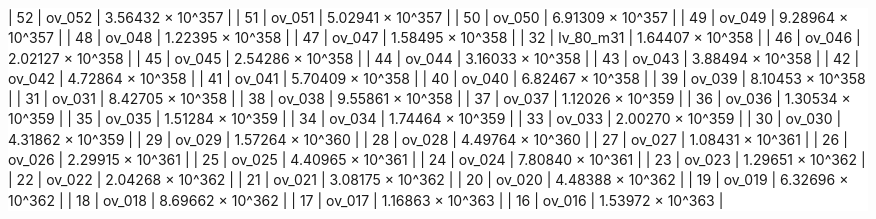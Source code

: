 | 52 | ov_052 | 3.56432 × 10^357 |
| 51 | ov_051 | 5.02941 × 10^357 |
| 50 | ov_050 | 6.91309 × 10^357 |
| 49 | ov_049 | 9.28964 × 10^357 |
| 48 | ov_048 | 1.22395 × 10^358 |
| 47 | ov_047 | 1.58495 × 10^358 |
| 32 | lv_80_m31 | 1.64407 × 10^358 |
| 46 | ov_046 | 2.02127 × 10^358 |
| 45 | ov_045 | 2.54286 × 10^358 |
| 44 | ov_044 | 3.16033 × 10^358 |
| 43 | ov_043 | 3.88494 × 10^358 |
| 42 | ov_042 | 4.72864 × 10^358 |
| 41 | ov_041 | 5.70409 × 10^358 |
| 40 | ov_040 | 6.82467 × 10^358 |
| 39 | ov_039 | 8.10453 × 10^358 |
| 31 | ov_031 | 8.42705 × 10^358 |
| 38 | ov_038 | 9.55861 × 10^358 |
| 37 | ov_037 | 1.12026 × 10^359 |
| 36 | ov_036 | 1.30534 × 10^359 |
| 35 | ov_035 | 1.51284 × 10^359 |
| 34 | ov_034 | 1.74464 × 10^359 |
| 33 | ov_033 | 2.00270 × 10^359 |
| 30 | ov_030 | 4.31862 × 10^359 |
| 29 | ov_029 | 1.57264 × 10^360 |
| 28 | ov_028 | 4.49764 × 10^360 |
| 27 | ov_027 | 1.08431 × 10^361 |
| 26 | ov_026 | 2.29915 × 10^361 |
| 25 | ov_025 | 4.40965 × 10^361 |
| 24 | ov_024 | 7.80840 × 10^361 |
| 23 | ov_023 | 1.29651 × 10^362 |
| 22 | ov_022 | 2.04268 × 10^362 |
| 21 | ov_021 | 3.08175 × 10^362 |
| 20 | ov_020 | 4.48388 × 10^362 |
| 19 | ov_019 | 6.32696 × 10^362 |
| 18 | ov_018 | 8.69662 × 10^362 |
| 17 | ov_017 | 1.16863 × 10^363 |
| 16 | ov_016 | 1.53972 × 10^363 |